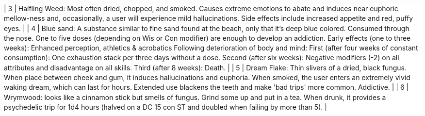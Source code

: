 | 3    | Halfling Weed: Most often dried, chopped, and smoked. Causes extreme emotions to abate and induces near euphoric mellow-ness and, occasionally, a user will experience mild hallucinations. Side effects include increased appetite and red, puffy eyes.                                                                                                                                                                                                                                                                                                                                                                                                                                                                                                                                                                                                                                                                                                                                                                                                                                                                                                                                                                                                                                                    |
| 4    | Blue sand: A substance similar to fine sand found at the beach, only that it’s deep blue colored. Consumed through the nose. One to five doses (depending on Wis or Con modifier) are enough to develop an addiction. Early effects (one to three weeks): Enhanced perception, athletics & acrobatics Following deterioration of body and mind: First (after four weeks of constant consumption): One exhaustion stack per three days without a dose. Second (after six weeks): Negative modifiers (-2) on all attributes and disadvantage on all skills. Third (after 8 weeks): Death.                                                                                                                                                                                                                                                                                                                                                                                                                                                                                                                                                                                                                                                                                                                     |
| 5    | Dream Flake: Thin slivers of a dried, black fungus. When place between cheek and gum, it induces hallucinations and euphoria. When smoked, the user enters an extremely vivid waking dream, which can last for hours. Extended use blackens the teeth and make 'bad trips' more common. Addictive.                                                                                                                                                                                                                                                                                                                                                                                                                                                                                                                                                                                                                                                                                                                                                                                                                                                                                                                                                                                                          |
| 6    | Wrymwood: looks like a cinnamon stick but smells of fungus. Grind some up and put in a tea. When drunk, it provides a psychedelic trip for 1d4 hours (halved on a DC 15 con ST and doubled when failing by more than 5).                                                                                                                                                                                                                                                                                                                                                                                                                                                                                                                                                                                                                                                                                                                                                                                                                                                                                                                                                                                                                                                                                    |